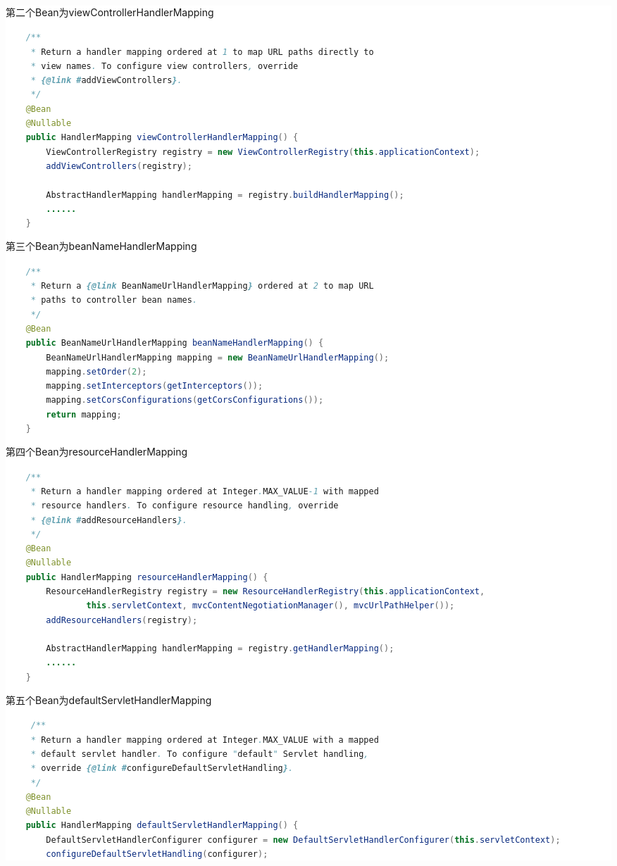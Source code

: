 第二个Bean为viewControllerHandlerMapping
```java
	/**
	 * Return a handler mapping ordered at 1 to map URL paths directly to
	 * view names. To configure view controllers, override
	 * {@link #addViewControllers}.
	 */
    @Bean
	@Nullable
	public HandlerMapping viewControllerHandlerMapping() {
		ViewControllerRegistry registry = new ViewControllerRegistry(this.applicationContext);
		addViewControllers(registry);

		AbstractHandlerMapping handlerMapping = registry.buildHandlerMapping();
		......
	}
```

第三个Bean为beanNameHandlerMapping
```java
	/**
	 * Return a {@link BeanNameUrlHandlerMapping} ordered at 2 to map URL
	 * paths to controller bean names.
	 */
	@Bean
	public BeanNameUrlHandlerMapping beanNameHandlerMapping() {
		BeanNameUrlHandlerMapping mapping = new BeanNameUrlHandlerMapping();
		mapping.setOrder(2);
		mapping.setInterceptors(getInterceptors());
		mapping.setCorsConfigurations(getCorsConfigurations());
		return mapping;
	}
```

第四个Bean为resourceHandlerMapping
```java
	/**
	 * Return a handler mapping ordered at Integer.MAX_VALUE-1 with mapped
	 * resource handlers. To configure resource handling, override
	 * {@link #addResourceHandlers}.
	 */
	@Bean
	@Nullable
	public HandlerMapping resourceHandlerMapping() {
		ResourceHandlerRegistry registry = new ResourceHandlerRegistry(this.applicationContext,
				this.servletContext, mvcContentNegotiationManager(), mvcUrlPathHelper());
		addResourceHandlers(registry);

		AbstractHandlerMapping handlerMapping = registry.getHandlerMapping();
		......
	}
```

第五个Bean为defaultServletHandlerMapping
```java
	 /**
	 * Return a handler mapping ordered at Integer.MAX_VALUE with a mapped
	 * default servlet handler. To configure "default" Servlet handling,
	 * override {@link #configureDefaultServletHandling}.
	 */
	@Bean
	@Nullable
	public HandlerMapping defaultServletHandlerMapping() {
		DefaultServletHandlerConfigurer configurer = new DefaultServletHandlerConfigurer(this.servletContext);
		configureDefaultServletHandling(configurer);
```